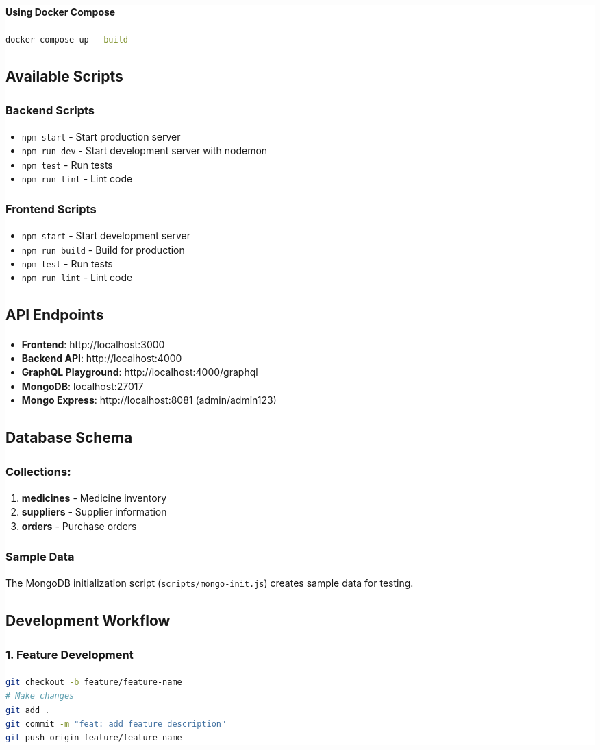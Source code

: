 #### Using Docker Compose
```bash
docker-compose up --build
```

## Available Scripts

### Backend Scripts
- `npm start` - Start production server
- `npm run dev` - Start development server with nodemon
- `npm test` - Run tests
- `npm run lint` - Lint code

### Frontend Scripts
- `npm start` - Start development server
- `npm run build` - Build for production
- `npm test` - Run tests
- `npm run lint` - Lint code

## API Endpoints

- **Frontend**: http://localhost:3000
- **Backend API**: http://localhost:4000
- **GraphQL Playground**: http://localhost:4000/graphql
- **MongoDB**: localhost:27017
- **Mongo Express**: http://localhost:8081 (admin/admin123)

## Database Schema

### Collections:
1. **medicines** - Medicine inventory
2. **suppliers** - Supplier information
3. **orders** - Purchase orders

### Sample Data
The MongoDB initialization script (`scripts/mongo-init.js`) creates sample data for testing.

## Development Workflow

### 1. Feature Development
```bash
git checkout -b feature/feature-name
# Make changes
git add .
git commit -m "feat: add feature description"
git push origin feature/feature-name
```
